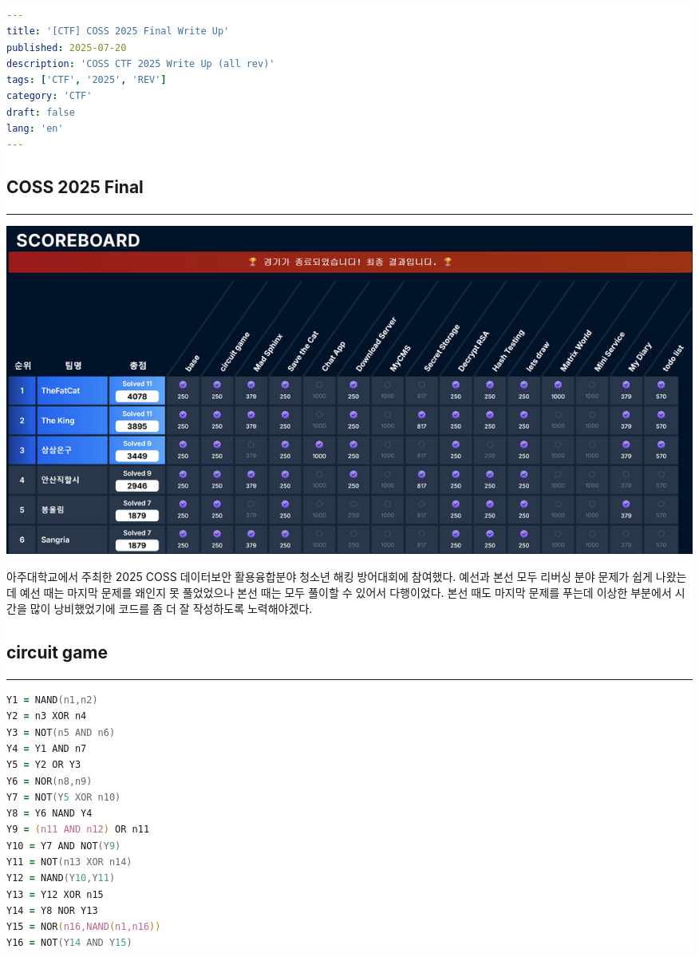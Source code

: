 ```yaml
---
title: '[CTF] COSS 2025 Final Write Up'
published: 2025-07-20
description: 'COSS CTF 2025 Write Up (all rev)'
tags: ['CTF', '2025', 'REV']
category: 'CTF'
draft: false 
lang: 'en'
---
```


## COSS 2025 Final
---

![Image](./img/start.png)

아주대학교에서 주최한 2025 COSS 데이터보안 활용융합분야 청소년 해킹 방어대회에 참여했다. 예선과 본선 모두 리버싱 분야 문제가 쉽게 나왔는데 예선 때는 마지막 문제를 왜인지 못 풀었었으나 본선 때는 모두 풀이할 수 있어서 다행이었다. 본선 때도 마지막 문제를 푸는데 이상한 부분에서 시간을 많이 낭비했었기에 코드를 좀 더 잘 작성하도록 노력해야겠다.

## circuit game
---

```zsh title='prob.txt'
Y1 = NAND(n1,n2)
Y2 = n3 XOR n4
Y3 = NOT(n5 AND n6)
Y4 = Y1 AND n7
Y5 = Y2 OR Y3
Y6 = NOR(n8,n9)
Y7 = NOT(Y5 XOR n10)
Y8 = Y6 NAND Y4
Y9 = (n11 AND n12) OR n11
Y10 = Y7 AND NOT(Y9)
Y11 = NOT(n13 XOR n14)
Y12 = NAND(Y10,Y11)
Y13 = Y12 XOR n15
Y14 = Y8 NOR Y13
Y15 = NOR(n16,NAND(n1,n16))
Y16 = NOT(Y14 AND Y15)
```
